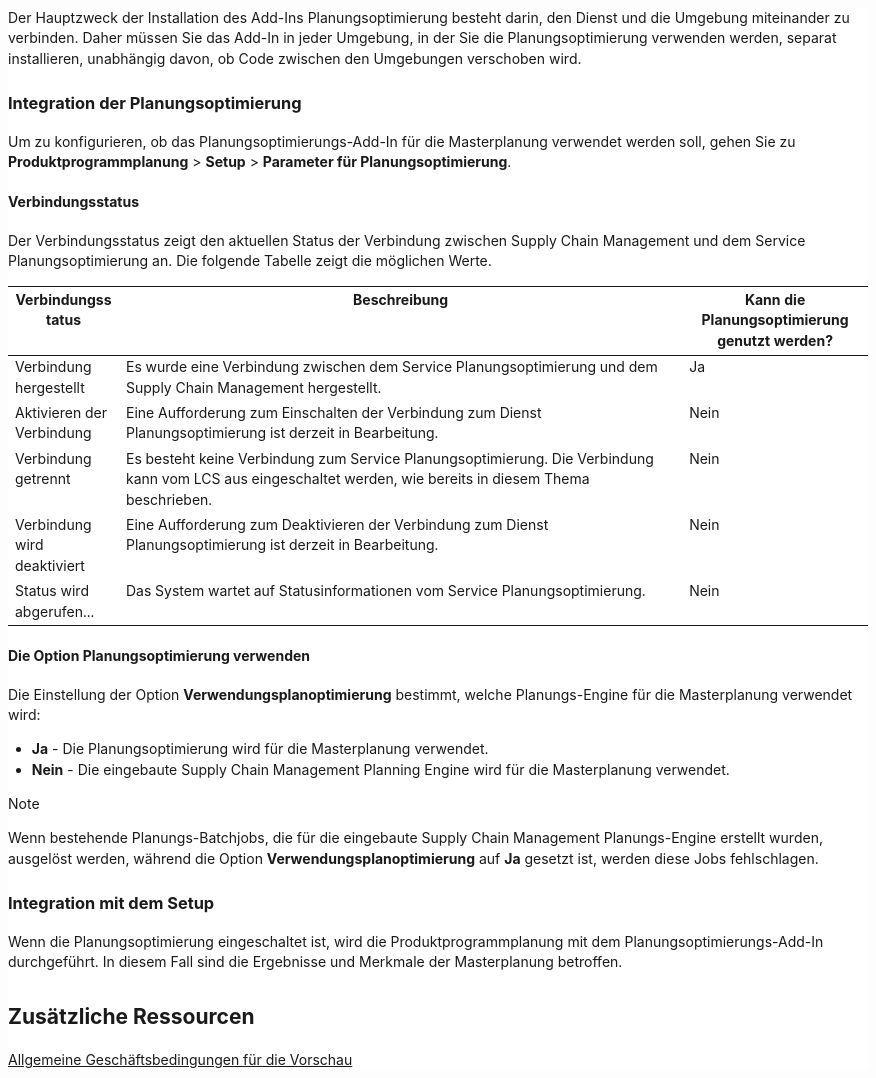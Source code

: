 Der Hauptzweck der Installation des Add-Ins Planungsoptimierung besteht darin, den Dienst und die Umgebung miteinander zu verbinden. Daher müssen Sie das Add-In in jeder Umgebung, in der Sie die Planungsoptimierung verwenden werden, separat installieren, unabhängig davon, ob Code zwischen den Umgebungen verschoben wird.

### <a name="planning-optimization-integration"></a>Integration der Planungsoptimierung

Um zu konfigurieren, ob das Planungsoptimierungs-Add-In für die Masterplanung verwendet werden soll, gehen Sie zu **Produktprogrammplanung** \> **Setup** \> **Parameter für Planungsoptimierung**.

#### <a name="connection-status"></a>Verbindungsstatus

Der Verbindungsstatus zeigt den aktuellen Status der Verbindung zwischen Supply Chain Management und dem Service Planungsoptimierung an. Die folgende Tabelle zeigt die möglichen Werte.

| Verbindungsstatus | Beschreibung | Kann die Planungsoptimierung genutzt werden? |
|---|---|---|
| Verbindung hergestellt | Es wurde eine Verbindung zwischen dem Service Planungsoptimierung und dem Supply Chain Management hergestellt. | Ja |
| Aktivieren der Verbindung | Eine Aufforderung zum Einschalten der Verbindung zum Dienst Planungsoptimierung ist derzeit in Bearbeitung. | Nein |
| Verbindung getrennt | Es besteht keine Verbindung zum Service Planungsoptimierung. Die Verbindung kann vom LCS aus eingeschaltet werden, wie bereits in diesem Thema beschrieben. | Nein |
| Verbindung wird deaktiviert | Eine Aufforderung zum Deaktivieren der Verbindung zum Dienst Planungsoptimierung ist derzeit in Bearbeitung. | Nein |
| Status wird abgerufen... | Das System wartet auf Statusinformationen vom Service Planungsoptimierung. | Nein |

#### <a name="the-use-planning-optimization-option"></a>Die Option Planungsoptimierung verwenden

Die Einstellung der Option **Verwendungsplanoptimierung** bestimmt, welche Planungs-Engine für die Masterplanung verwendet wird:

- **Ja** - Die Planungsoptimierung wird für die Masterplanung verwendet.
- **Nein** - Die eingebaute Supply Chain Management Planning Engine wird für die Masterplanung verwendet.

> [!NOTE]
> Wenn bestehende Planungs-Batchjobs, die für die eingebaute Supply Chain Management Planungs-Engine erstellt wurden, ausgelöst werden, während die Option **Verwendungsplanoptimierung** auf **Ja** gesetzt ist, werden diese Jobs fehlschlagen.

### <a name="integration-with-the-setup"></a>Integration mit dem Setup

Wenn die Planungsoptimierung eingeschaltet ist, wird die Produktprogrammplanung mit dem Planungsoptimierungs-Add-In durchgeführt. In diesem Fall sind die Ergebnisse und Merkmale der Masterplanung betroffen.

## <a name="additional-resources"></a>Zusätzliche Ressourcen

[Allgemeine Geschäftsbedingungen für die Vorschau](https://go.microsoft.com/fwlink/?linkid=2015274)
